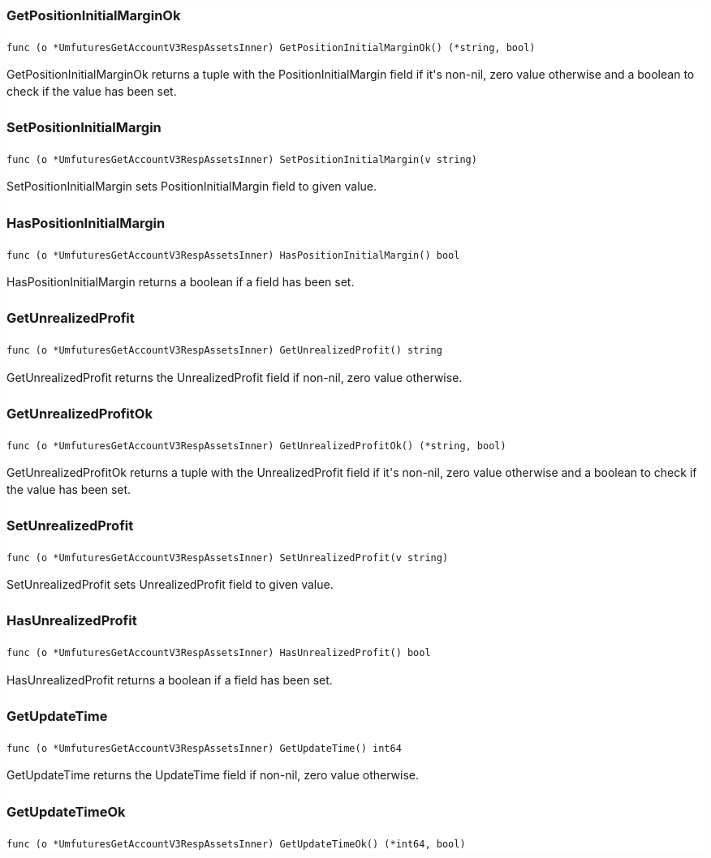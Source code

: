 ### GetPositionInitialMarginOk

`func (o *UmfuturesGetAccountV3RespAssetsInner) GetPositionInitialMarginOk() (*string, bool)`

GetPositionInitialMarginOk returns a tuple with the PositionInitialMargin field if it's non-nil, zero value otherwise
and a boolean to check if the value has been set.

### SetPositionInitialMargin

`func (o *UmfuturesGetAccountV3RespAssetsInner) SetPositionInitialMargin(v string)`

SetPositionInitialMargin sets PositionInitialMargin field to given value.

### HasPositionInitialMargin

`func (o *UmfuturesGetAccountV3RespAssetsInner) HasPositionInitialMargin() bool`

HasPositionInitialMargin returns a boolean if a field has been set.

### GetUnrealizedProfit

`func (o *UmfuturesGetAccountV3RespAssetsInner) GetUnrealizedProfit() string`

GetUnrealizedProfit returns the UnrealizedProfit field if non-nil, zero value otherwise.

### GetUnrealizedProfitOk

`func (o *UmfuturesGetAccountV3RespAssetsInner) GetUnrealizedProfitOk() (*string, bool)`

GetUnrealizedProfitOk returns a tuple with the UnrealizedProfit field if it's non-nil, zero value otherwise
and a boolean to check if the value has been set.

### SetUnrealizedProfit

`func (o *UmfuturesGetAccountV3RespAssetsInner) SetUnrealizedProfit(v string)`

SetUnrealizedProfit sets UnrealizedProfit field to given value.

### HasUnrealizedProfit

`func (o *UmfuturesGetAccountV3RespAssetsInner) HasUnrealizedProfit() bool`

HasUnrealizedProfit returns a boolean if a field has been set.

### GetUpdateTime

`func (o *UmfuturesGetAccountV3RespAssetsInner) GetUpdateTime() int64`

GetUpdateTime returns the UpdateTime field if non-nil, zero value otherwise.

### GetUpdateTimeOk

`func (o *UmfuturesGetAccountV3RespAssetsInner) GetUpdateTimeOk() (*int64, bool)`
